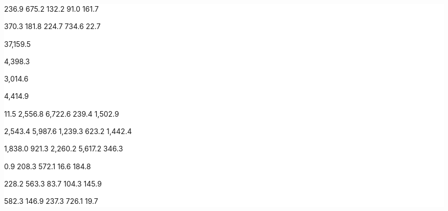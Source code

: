 236.9
675.2
132.2
91.0
161.7

370.3
181.8
224.7
734.6
22.7

37,159.5

4,398.3

3,014.6

4,414.9

11.5
2,556.8
6,722.6
239.4
1,502.9

2,543.4
5,987.6
1,239.3
623.2
1,442.4

1,838.0
921.3
2,260.2
5,617.2
346.3

0.9
208.3
572.1
16.6
184.8

228.2
563.3
83.7
104.3
145.9

582.3
146.9
237.3
726.1
19.7
